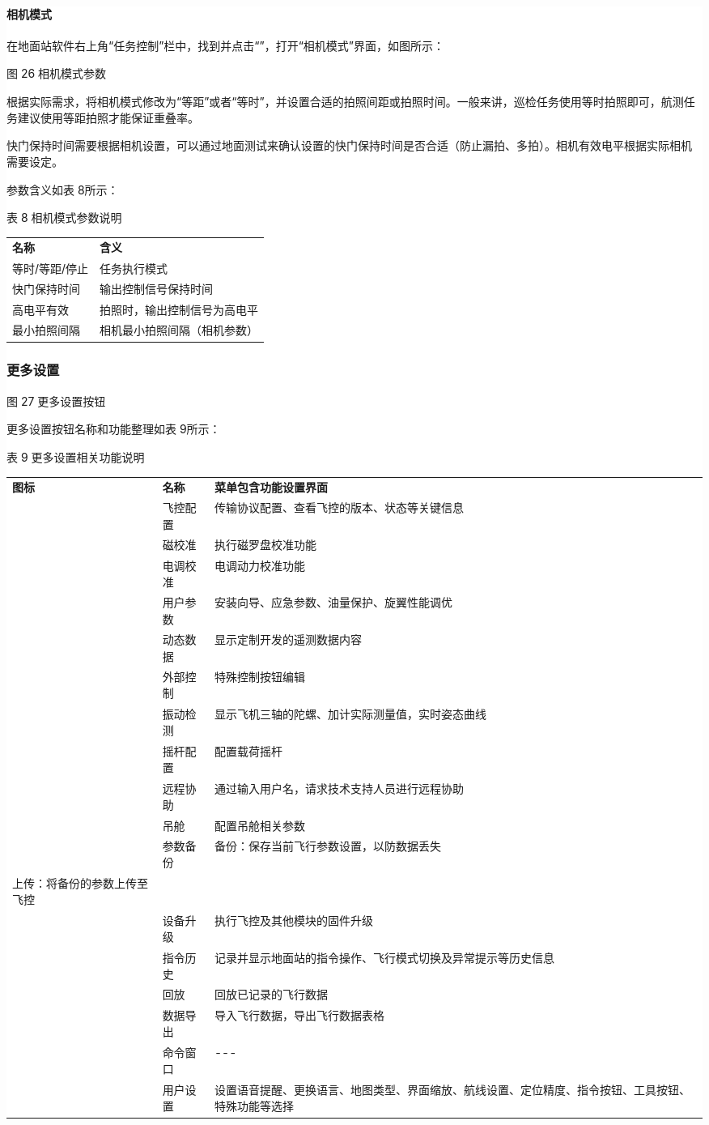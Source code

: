 #### 相机模式

在地面站软件右上角“任务控制”栏中，找到并点击“”，打开“相机模式”界面，如图所示：

图 26 相机模式参数

根据实际需求，将相机模式修改为“等距”或者“等时”，并设置合适的拍照间距或拍照时间。一般来讲，巡检任务使用等时拍照即可，航测任务建议使用等距拍照才能保证重叠率。

快门保持时间需要根据相机设置，可以通过地面测试来确认设置的快门保持时间是否合适（防止漏拍、多拍）。相机有效电平根据实际相机需要设定。

参数含义如表 8所示：

表 8 相机模式参数说明

|                |                              |
| -------------- | ---------------------------- |
| **名称**       | **含义**                     |
| 等时/等距/停止 | 任务执行模式                 |
| 快门保持时间   | 输出控制信号保持时间         |
| 高电平有效     | 拍照时，输出控制信号为高电平 |
| 最小拍照间隔   | 相机最小拍照间隔（相机参数） |

### 更多设置

图 27 更多设置按钮

更多设置按钮名称和功能整理如表 9所示：

表 9 更多设置相关功能说明

|                              |          |                                                              |
| ---------------------------- | -------- | ------------------------------------------------------------ |
| **图标**                     | **名称** | **菜单包含功能设置界面**                                     |
|                              | 飞控配置 | 传输协议配置、查看飞控的版本、状态等关键信息                 |
|                              | 磁校准   | 执行磁罗盘校准功能                                           |
|                              | 电调校准 | 电调动力校准功能                                             |
|                              | 用户参数 | 安装向导、应急参数、油量保护、旋翼性能调优                   |
|                              | 动态数据 | 显示定制开发的遥测数据内容                                   |
|                              | 外部控制 | 特殊控制按钮编辑                                             |
|                              | 振动检测 | 显示飞机三轴的陀螺、加计实际测量值，实时姿态曲线             |
|                              | 摇杆配置 | 配置载荷摇杆                                                 |
|                              | 远程协助 | 通过输入用户名，请求技术支持人员进行远程协助                 |
|                              | 吊舱     | 配置吊舱相关参数                                             |
|                              | 参数备份 | 备份：保存当前飞行参数设置，以防数据丢失                     |
| 上传：将备份的参数上传至飞控 |          |                                                              |
|                              | 设备升级 | 执行飞控及其他模块的固件升级                                 |
|                              | 指令历史 | 记录并显示地面站的指令操作、飞行模式切换及异常提示等历史信息 |
|                              | 回放     | 回放已记录的飞行数据                                         |
|                              | 数据导出 | 导入飞行数据，导出飞行数据表格                               |
|                              | 命令窗口 | \---                                                         |
|                              | 用户设置 | 设置语音提醒、更换语言、地图类型、界面缩放、航线设置、定位精度、指令按钮、工具按钮、特殊功能等选择 |
